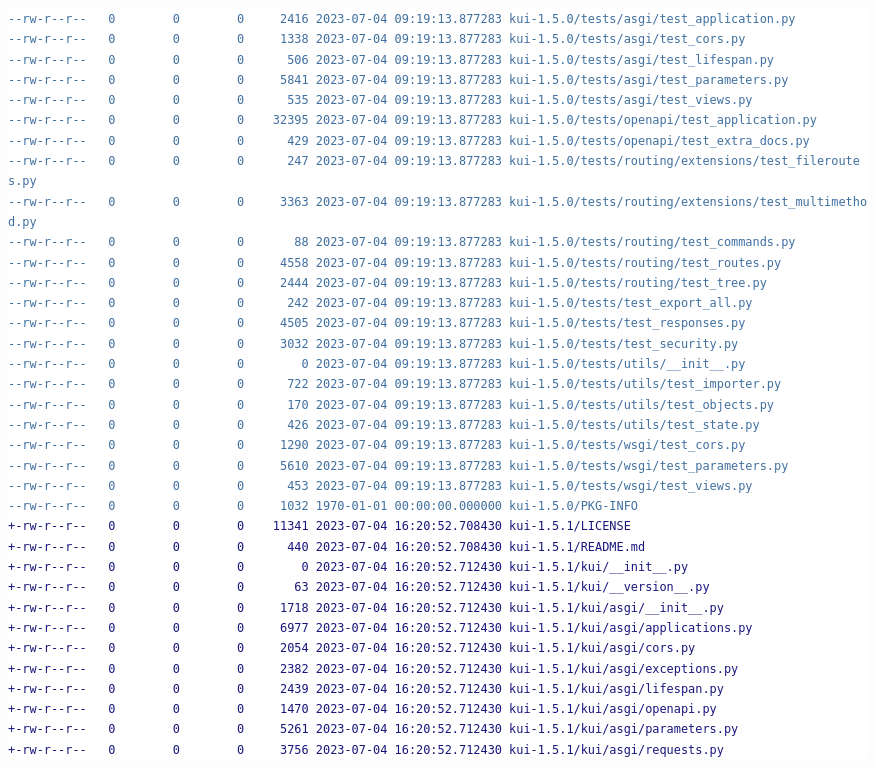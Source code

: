 ```diff
--rw-r--r--   0        0        0     2416 2023-07-04 09:19:13.877283 kui-1.5.0/tests/asgi/test_application.py
--rw-r--r--   0        0        0     1338 2023-07-04 09:19:13.877283 kui-1.5.0/tests/asgi/test_cors.py
--rw-r--r--   0        0        0      506 2023-07-04 09:19:13.877283 kui-1.5.0/tests/asgi/test_lifespan.py
--rw-r--r--   0        0        0     5841 2023-07-04 09:19:13.877283 kui-1.5.0/tests/asgi/test_parameters.py
--rw-r--r--   0        0        0      535 2023-07-04 09:19:13.877283 kui-1.5.0/tests/asgi/test_views.py
--rw-r--r--   0        0        0    32395 2023-07-04 09:19:13.877283 kui-1.5.0/tests/openapi/test_application.py
--rw-r--r--   0        0        0      429 2023-07-04 09:19:13.877283 kui-1.5.0/tests/openapi/test_extra_docs.py
--rw-r--r--   0        0        0      247 2023-07-04 09:19:13.877283 kui-1.5.0/tests/routing/extensions/test_fileroutes.py
--rw-r--r--   0        0        0     3363 2023-07-04 09:19:13.877283 kui-1.5.0/tests/routing/extensions/test_multimethod.py
--rw-r--r--   0        0        0       88 2023-07-04 09:19:13.877283 kui-1.5.0/tests/routing/test_commands.py
--rw-r--r--   0        0        0     4558 2023-07-04 09:19:13.877283 kui-1.5.0/tests/routing/test_routes.py
--rw-r--r--   0        0        0     2444 2023-07-04 09:19:13.877283 kui-1.5.0/tests/routing/test_tree.py
--rw-r--r--   0        0        0      242 2023-07-04 09:19:13.877283 kui-1.5.0/tests/test_export_all.py
--rw-r--r--   0        0        0     4505 2023-07-04 09:19:13.877283 kui-1.5.0/tests/test_responses.py
--rw-r--r--   0        0        0     3032 2023-07-04 09:19:13.877283 kui-1.5.0/tests/test_security.py
--rw-r--r--   0        0        0        0 2023-07-04 09:19:13.877283 kui-1.5.0/tests/utils/__init__.py
--rw-r--r--   0        0        0      722 2023-07-04 09:19:13.877283 kui-1.5.0/tests/utils/test_importer.py
--rw-r--r--   0        0        0      170 2023-07-04 09:19:13.877283 kui-1.5.0/tests/utils/test_objects.py
--rw-r--r--   0        0        0      426 2023-07-04 09:19:13.877283 kui-1.5.0/tests/utils/test_state.py
--rw-r--r--   0        0        0     1290 2023-07-04 09:19:13.877283 kui-1.5.0/tests/wsgi/test_cors.py
--rw-r--r--   0        0        0     5610 2023-07-04 09:19:13.877283 kui-1.5.0/tests/wsgi/test_parameters.py
--rw-r--r--   0        0        0      453 2023-07-04 09:19:13.877283 kui-1.5.0/tests/wsgi/test_views.py
--rw-r--r--   0        0        0     1032 1970-01-01 00:00:00.000000 kui-1.5.0/PKG-INFO
+-rw-r--r--   0        0        0    11341 2023-07-04 16:20:52.708430 kui-1.5.1/LICENSE
+-rw-r--r--   0        0        0      440 2023-07-04 16:20:52.708430 kui-1.5.1/README.md
+-rw-r--r--   0        0        0        0 2023-07-04 16:20:52.712430 kui-1.5.1/kui/__init__.py
+-rw-r--r--   0        0        0       63 2023-07-04 16:20:52.712430 kui-1.5.1/kui/__version__.py
+-rw-r--r--   0        0        0     1718 2023-07-04 16:20:52.712430 kui-1.5.1/kui/asgi/__init__.py
+-rw-r--r--   0        0        0     6977 2023-07-04 16:20:52.712430 kui-1.5.1/kui/asgi/applications.py
+-rw-r--r--   0        0        0     2054 2023-07-04 16:20:52.712430 kui-1.5.1/kui/asgi/cors.py
+-rw-r--r--   0        0        0     2382 2023-07-04 16:20:52.712430 kui-1.5.1/kui/asgi/exceptions.py
+-rw-r--r--   0        0        0     2439 2023-07-04 16:20:52.712430 kui-1.5.1/kui/asgi/lifespan.py
+-rw-r--r--   0        0        0     1470 2023-07-04 16:20:52.712430 kui-1.5.1/kui/asgi/openapi.py
+-rw-r--r--   0        0        0     5261 2023-07-04 16:20:52.712430 kui-1.5.1/kui/asgi/parameters.py
+-rw-r--r--   0        0        0     3756 2023-07-04 16:20:52.712430 kui-1.5.1/kui/asgi/requests.py
```
